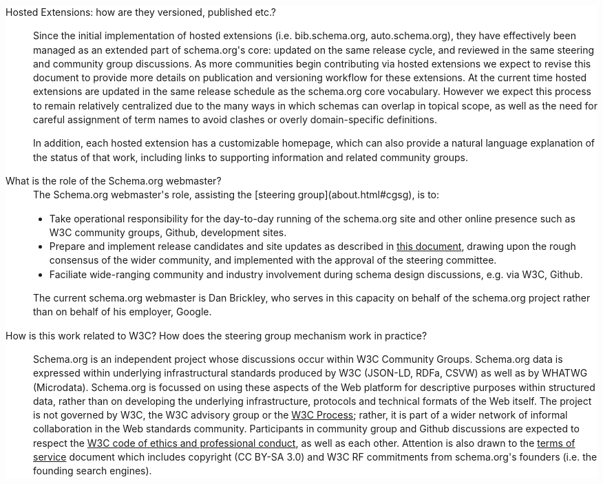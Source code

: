 </dd>

<dt id="extfreq">Hosted Extensions: how are they versioned, published etc.?</dt>

<dd>

Since the initial implementation of hosted extensions (i.e. bib.schema.org, auto.schema.org), they have effectively been managed as an extended part of schema.org's core: updated on the same release cycle, and reviewed in the same steering and community group discussions. As more communities begin contributing via hosted extensions we expect to revise this document to provide more details on publication and versioning workflow for these extensions. At the current time hosted extensions are updated in the same release schedule as the schema.org core vocabulary. However we expect this process to remain relatively centralized due to the many ways in which schemas can overlap in topical scope, as well as the need for careful assignment of term names to avoid clashes or overly domain-specific definitions.

In addition, each hosted extension has a customizable homepage, which can also provide a natural language explanation of the status of that work, including links to supporting information and related community groups.

</dd>

<dt id="webmaster">What is the role of the Schema.org webmaster?</dt>

<dd>The Schema.org webmaster's role, assisting the [steering group](about.html#cgsg), is to:

*   Take operational responsibility for the day-to-day running of the schema.org site and other online presence such as W3C community groups, Github, development sites.
*   Prepare and implement release candidates and site updates as described in [this document](/SchemaInfo/howwework.html), drawing upon the rough consensus of the wider community, and implemented with the approval of the steering committee.
*   Faciliate wide-ranging community and industry involvement during schema design discussions, e.g. via W3C, Github.

The current schema.org webmaster is Dan Brickley, who serves in this capacity on behalf of the schema.org project rather than on behalf of his employer, Google.</dd>

<dt id="w3rel">How is this work related to W3C? How does the steering group mechanism work in practice?</dt>

<dd>

Schema.org is an independent project whose discussions occur within W3C Community Groups. Schema.org data is expressed within underlying infrastructural standards produced by W3C (JSON-LD, RDFa, CSVW) as well as by WHATWG (Microdata). Schema.org is focussed on using these aspects of the Web platform for descriptive purposes within structured data, rather than on developing the underlying infrastructure, protocols and technical formats of the Web itself. The project is not governed by W3C, the W3C advisory group or the [W3C Process](http://www.w3.org/Consortium/Process/); rather, it is part of a wider network of informal collaboration in the Web standards community. Participants in community group and Github discussions are expected to respect the [W3C code of ethics and professional conduct](https://www.w3.org/Consortium/cepc/), as well as each other. Attention is also drawn to the [terms of service](/terms.html) document which includes copyright (CC BY-SA 3.0) and W3C RF commitments from schema.org's founders (i.e. the founding search engines).
